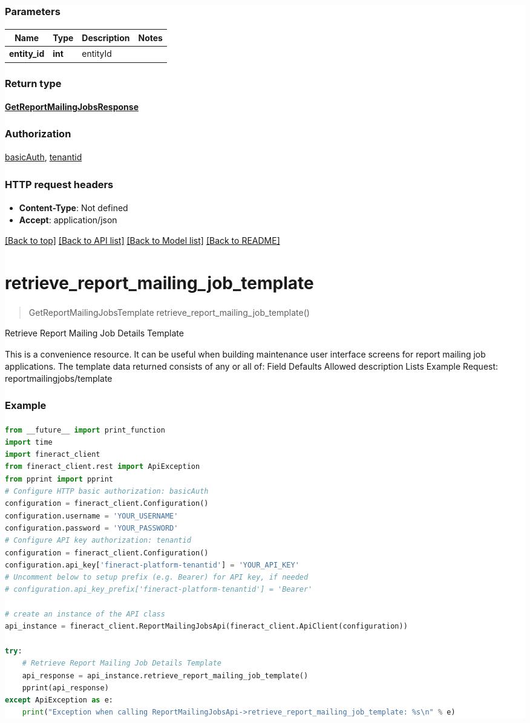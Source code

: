### Parameters

Name | Type | Description  | Notes
------------- | ------------- | ------------- | -------------
 **entity_id** | **int**| entityId | 

### Return type

[**GetReportMailingJobsResponse**](GetReportMailingJobsResponse.md)

### Authorization

[basicAuth](../README.md#basicAuth), [tenantid](../README.md#tenantid)

### HTTP request headers

 - **Content-Type**: Not defined
 - **Accept**: application/json

[[Back to top]](#) [[Back to API list]](../README.md#documentation-for-api-endpoints) [[Back to Model list]](../README.md#documentation-for-models) [[Back to README]](../README.md)

# **retrieve_report_mailing_job_template**
> GetReportMailingJobsTemplate retrieve_report_mailing_job_template()

Retrieve Report Mailing Job Details Template

This is a convenience resource. It can be useful when building maintenance user interface screens for report mailing job applications. The template data returned consists of any or all of:  Field Defaults Allowed description Lists Example Request:  reportmailingjobs/template

### Example
```python
from __future__ import print_function
import time
import fineract_client
from fineract_client.rest import ApiException
from pprint import pprint
# Configure HTTP basic authorization: basicAuth
configuration = fineract_client.Configuration()
configuration.username = 'YOUR_USERNAME'
configuration.password = 'YOUR_PASSWORD'
# Configure API key authorization: tenantid
configuration = fineract_client.Configuration()
configuration.api_key['fineract-platform-tenantid'] = 'YOUR_API_KEY'
# Uncomment below to setup prefix (e.g. Bearer) for API key, if needed
# configuration.api_key_prefix['fineract-platform-tenantid'] = 'Bearer'

# create an instance of the API class
api_instance = fineract_client.ReportMailingJobsApi(fineract_client.ApiClient(configuration))

try:
    # Retrieve Report Mailing Job Details Template
    api_response = api_instance.retrieve_report_mailing_job_template()
    pprint(api_response)
except ApiException as e:
    print("Exception when calling ReportMailingJobsApi->retrieve_report_mailing_job_template: %s\n" % e)
```
